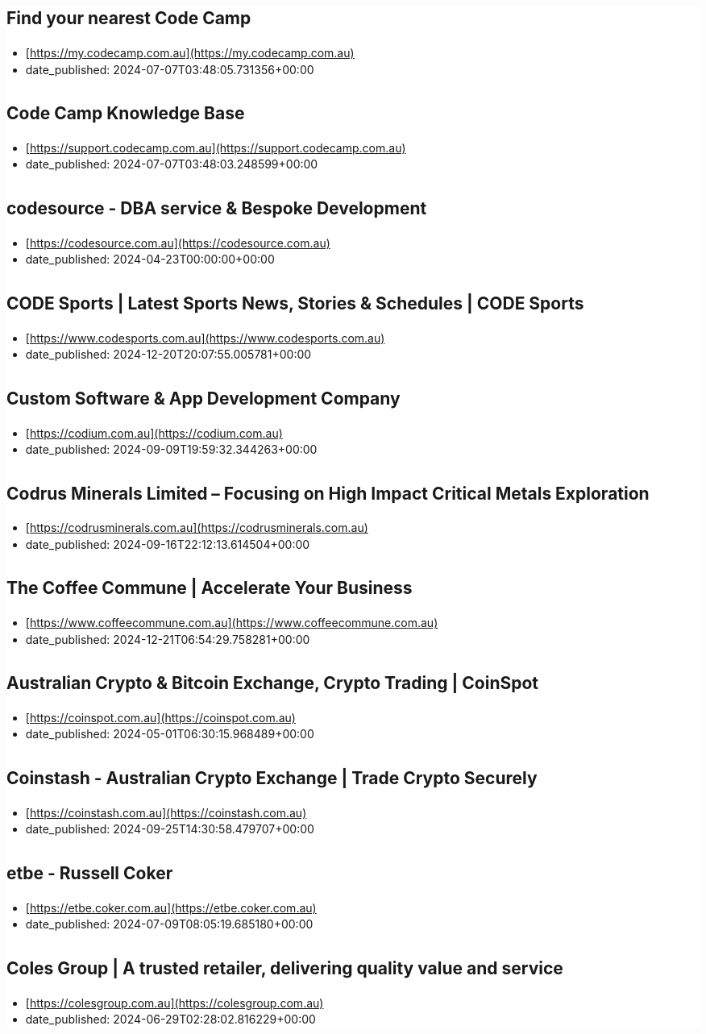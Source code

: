  ## Find your nearest Code Camp
 - [https://my.codecamp.com.au](https://my.codecamp.com.au)
 - date_published: 2024-07-07T03:48:05.731356+00:00

 ## Code Camp Knowledge Base
 - [https://support.codecamp.com.au](https://support.codecamp.com.au)
 - date_published: 2024-07-07T03:48:03.248599+00:00

 ## codesource - DBA service & Bespoke Development
 - [https://codesource.com.au](https://codesource.com.au)
 - date_published: 2024-04-23T00:00:00+00:00

 ## CODE Sports | Latest Sports News, Stories & Schedules | CODE Sports
 - [https://www.codesports.com.au](https://www.codesports.com.au)
 - date_published: 2024-12-20T20:07:55.005781+00:00

 ## Custom Software & App Development Company
 - [https://codium.com.au](https://codium.com.au)
 - date_published: 2024-09-09T19:59:32.344263+00:00

 ## Codrus Minerals Limited – Focusing on High Impact Critical Metals Exploration
 - [https://codrusminerals.com.au](https://codrusminerals.com.au)
 - date_published: 2024-09-16T22:12:13.614504+00:00

 ## The Coffee Commune | Accelerate Your Business
 - [https://www.coffeecommune.com.au](https://www.coffeecommune.com.au)
 - date_published: 2024-12-21T06:54:29.758281+00:00

 ## Australian Crypto & Bitcoin Exchange, Crypto Trading | CoinSpot
 - [https://coinspot.com.au](https://coinspot.com.au)
 - date_published: 2024-05-01T06:30:15.968489+00:00

 ## Coinstash - Australian Crypto Exchange | Trade Crypto Securely
 - [https://coinstash.com.au](https://coinstash.com.au)
 - date_published: 2024-09-25T14:30:58.479707+00:00

 ## etbe - Russell Coker
 - [https://etbe.coker.com.au](https://etbe.coker.com.au)
 - date_published: 2024-07-09T08:05:19.685180+00:00

 ## Coles Group | A trusted retailer, delivering quality value and service
 - [https://colesgroup.com.au](https://colesgroup.com.au)
 - date_published: 2024-06-29T02:28:02.816229+00:00
